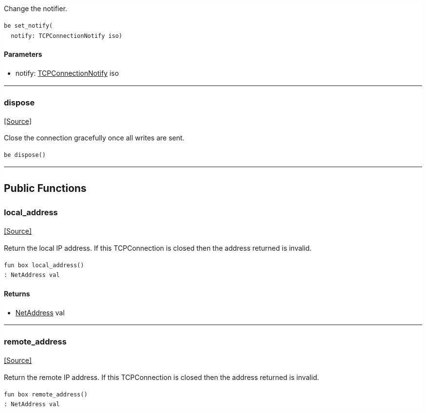 
Change the notifier.


```pony
be set_notify(
  notify: TCPConnectionNotify iso)
```
#### Parameters

*   notify: [TCPConnectionNotify](net-TCPConnectionNotify.md) iso

---

### dispose
<span class="source-link">[[Source]](src/net/tcp_connection.md#L-0-527)</span>


Close the connection gracefully once all writes are sent.


```pony
be dispose()
```

---

## Public Functions

### local_address
<span class="source-link">[[Source]](src/net/tcp_connection.md#L-0-533)</span>


Return the local IP address. If this TCPConnection is closed then the
address returned is invalid.


```pony
fun box local_address()
: NetAddress val
```

#### Returns

* [NetAddress](net-NetAddress.md) val

---

### remote_address
<span class="source-link">[[Source]](src/net/tcp_connection.md#L-0-542)</span>


Return the remote IP address. If this TCPConnection is closed then the
address returned is invalid.


```pony
fun box remote_address()
: NetAddress val
```
